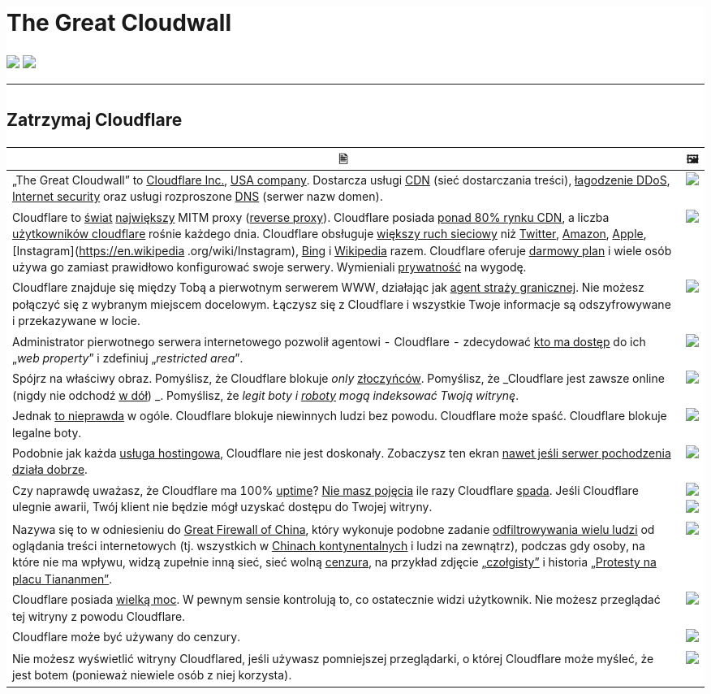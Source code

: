 # The Great Cloudwall


![](https://codeberg.org/crimeflare/cloudflare-tor/media/branch/master/image/itsreallythatbad.jpg)
![](https://codeberg.org/crimeflare/cloudflare-tor/media/branch/master/image/telegram/c81238387627b4bfd3dcd60f56d41626.jpg)

---


## Zatrzymaj Cloudflare


| 🖹 | 🖼 |
| --- | --- |
| „The Great Cloudwall” to [Cloudflare Inc.](https://www.cloudflare.com/), [USA company](https://en.wikipedia.org/wiki/Cloudflare). Dostarcza usługi [CDN](https://en.wikipedia.org/wiki/Content_delivery_network) (sieć dostarczania treści), [łagodzenie DDoS](https://en.wikipedia.org/wiki/DDoS_mitigation), [Internet security](https://en.wikipedia.org/wiki/Internet_security) oraz usługi rozproszone [DNS](https://en.wikipedia.org/wiki/Domain_Name_System) (serwer nazw domen). | ![](https://codeberg.org/crimeflare/cloudflare-tor/media/branch/master/image/cloudflaredearuser.jpg) |
| Cloudflare to [świat](https://almanac.httparchive.org/en/2019/cdn) [największy](https://w3techs.com/technologies/history_overview/proxy) MITM proxy ([reverse proxy](https://en.wikipedia.org/wiki/Reverse_proxy)). Cloudflare posiada [ponad 80% rynku CDN](https://w3techs.com/technologies/history_overview/proxy), a liczba [użytkowników cloudflare](../cloudflare_users/) rośnie każdego dnia. Cloudflare obsługuje [większy ruch sieciowy](https://wp-rocket.me/blog/cloudflare-use-not/) niż [Twitter](https://en.wikipedia.org/wiki/Twitter), [Amazon](https://en.wikipedia.org/wiki/Amazon_(company)), [Apple](https://en.wikipedia.org/wiki/Apple_Inc.), [Instagram](https://en.wikipedia .org/wiki/Instagram), [Bing](https://en.wikipedia.org/wiki/Bing_ (search_engine)) i [Wikipedia](https://en.wikipedia.org/wiki/Wikipedia) razem. Cloudflare oferuje [darmowy plan](https://www.cloudflare.com/plans/) i wiele osób używa go zamiast prawidłowo konfigurować swoje serwery. Wymieniali [prywatność](https://en.wikipedia.org/wiki/Privacy) na wygodę. | ![](https://codeberg.org/crimeflare/cloudflare-tor/media/branch/master/image/cfmarketshare.jpg) |
| Cloudflare znajduje się między Tobą a pierwotnym serwerem WWW, działając jak [agent straży granicznej](https://www.cbp.gov/careers/bpa). Nie możesz połączyć się z wybranym miejscem docelowym. Łączysz się z Cloudflare i wszystkie Twoje informacje są odszyfrowywane i przekazywane w locie. | ![](https://codeberg.org/crimeflare/cloudflare-tor/media/branch/master/image/border_patrol.jpg) |
| Administrator pierwotnego serwera internetowego pozwolił agentowi - Cloudflare - zdecydować [kto ma dostęp](https://web.archive.org/web/https://gitlab.com/iblech/tor-appeal/issues/1) do ich „_web property_” i zdefiniuj „_restricted area_”. | ![](https://codeberg.org/crimeflare/cloudflare-tor/media/branch/master/image/usershoulddecide.jpg) |
| Spójrz na właściwy obraz. Pomyślisz, że Cloudflare blokuje _only_ [złoczyńców](https://en.wikipedia.org/wiki/Black_hat_ (zabezpieczenia_komputera)). Pomyślisz, że _Cloudflare jest zawsze online (nigdy nie odchodź [w dół](https://twitter.com/bengoldacre/status/1146058200887648258)) _. Pomyślisz, że _legit boty i [roboty](https://en.wikipedia.org/wiki/Web_crawler) mogą indeksować Twoją witrynę_. | ![](https://codeberg.org/crimeflare/cloudflare-tor/media/branch/master/image/howcfwork.jpg) |
| Jednak [to nieprawda](../PEOPLE.md) w ogóle. Cloudflare blokuje niewinnych ludzi bez powodu. Cloudflare może spaść. Cloudflare blokuje legalne boty. | ![](https://codeberg.org/crimeflare/cloudflare-tor/media/branch/master/image/cfdowncfcom.jpg) |
| Podobnie jak każda [usługa hostingowa](https://en.wikipedia.org/wiki/Web_hosting_service), Cloudflare nie jest doskonały. Zobaczysz ten ekran [nawet jeśli serwer pochodzenia działa dobrze](../PEOPLE.md). | ![](https://codeberg.org/crimeflare/cloudflare-tor/media/branch/master/image/cfdown2019.jpg) |
| Czy naprawdę uważasz, że Cloudflare ma 100% [uptime](https://en.wikipedia.org/wiki/Uptime)? [Nie masz pojęcia](../PEOPLE.md) ile razy Cloudflare [spada](https://www.zerohedge.com/markets/major-part-web-offline-cloudflare-suffers-outage). Jeśli Cloudflare ulegnie awarii, Twój klient nie będzie mógł uzyskać dostępu do Twojej witryny. | ![](https://codeberg.org/crimeflare/cloudflare-tor/media/branch/master/image/cloudflareinternalerror.jpg) <br>![](https://codeberg.org/crimeflare/cloudflare-tor/media/branch/master/image/cloudflareoutage-2020.jpg) |
| Nazywa się to w odniesieniu do [Great Firewall of China](https://www.comparitech.com/privacy-security-tools/blockedinchina/), który wykonuje podobne zadanie [odfiltrowywania wielu ludzi](../PEOPLE.md ) od oglądania treści internetowych (tj. wszystkich w [Chinach kontynentalnych](https://en.wikipedia.org/wiki/China) i ludzi na zewnątrz), podczas gdy osoby, na które nie ma wpływu, widzą zupełnie inną sieć, sieć wolną [cenzura](https://en.wikipedia.org/wiki/Internet_censorship), na przykład zdjęcie [„czołgisty”](https://en.wikipedia.org/wiki/Tank_Man) i historia [ „Protesty na placu Tiananmen”](https://en.wikipedia.org/wiki/1989_Tiananmen_Square_protests#Censorship_in_China). | ![](https://codeberg.org/crimeflare/cloudflare-tor/media/branch/master/image/cloudflarechina.jpg) |
| Cloudflare posiada [wielką moc](http://digdeep4orxw6psc33yxa2dgmuycj74zi6334xhxjlgppw6odvkzkiad.onion/ghost/mozilla.html). W pewnym sensie kontrolują to, co ostatecznie widzi użytkownik. Nie możesz przeglądać tej witryny z powodu Cloudflare. | ![](https://codeberg.org/crimeflare/cloudflare-tor/media/branch/master/image/onemorestep.jpg) |
| Cloudflare może być używany do cenzury. | ![](https://codeberg.org/crimeflare/cloudflare-tor/media/branch/master/image/accdenied.jpg) |
| Nie możesz wyświetlić witryny Cloudflared, jeśli używasz pomniejszej przeglądarki, o której Cloudflare może myśleć, że jest botem (ponieważ niewiele osób z niej korzysta). | ![](https://codeberg.org/crimeflare/cloudflare-tor/media/branch/master/image/cfublock.jpg) |